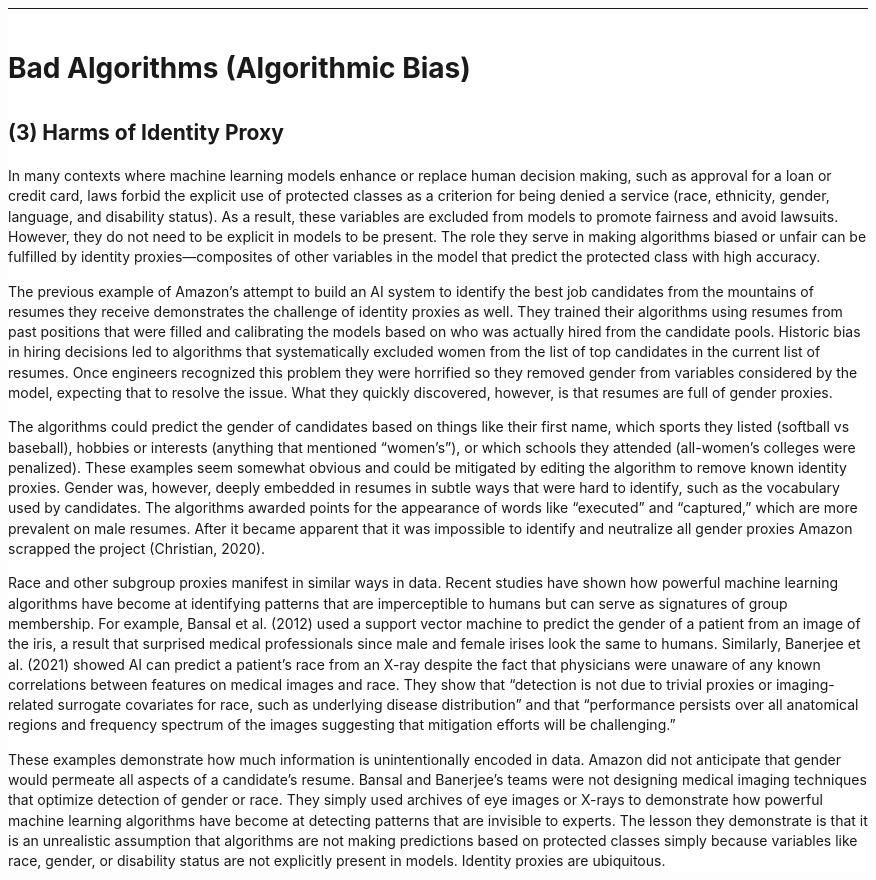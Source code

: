 ------------


# Bad Algorithms (Algorithmic Bias)

## (3) Harms of Identity Proxy

In many contexts where machine learning models enhance or replace human decision making, such as approval for a loan or credit card, laws forbid the explicit use of protected classes as a criterion for being denied a service (race, ethnicity, gender, language, and disability status). As a result, these variables are excluded from models to promote fairness and avoid lawsuits. However, they do not need to be explicit in models to be present. The role they serve in making algorithms biased or unfair can be fulfilled by identity proxies—composites of other variables in the model that predict the protected class with high accuracy.

The previous example of Amazon’s attempt to build an AI system to identify the best job candidates from the mountains of resumes they receive demonstrates the challenge of identity proxies as well. They trained their algorithms using resumes from past positions that were filled and calibrating the models based on who was actually hired from the candidate pools. Historic bias in hiring decisions led to algorithms that systematically excluded women from the list of top candidates in the current list of resumes. Once engineers recognized this problem they were horrified so they removed gender from variables considered by the model, expecting that to resolve the issue. What they quickly discovered, however, is that resumes are full of gender proxies.

The algorithms could predict the gender of candidates based on things like their first name, which sports they listed (softball vs baseball), hobbies or interests (anything that mentioned “women’s”), or which schools they attended (all-women’s colleges were penalized). These examples seem somewhat obvious and could be mitigated by editing the algorithm to remove known identity proxies. Gender was, however, deeply embedded in resumes in subtle ways that were hard to identify, such as the vocabulary used by candidates. The algorithms awarded points for the appearance of words like “executed” and “captured,” which are more prevalent on male resumes. After it became apparent that it was impossible to identify and neutralize all gender proxies Amazon scrapped the project (Christian, 2020). 

Race and other subgroup proxies manifest in similar ways in data. Recent studies have shown how powerful machine learning algorithms have become at identifying patterns that are imperceptible to humans but can serve as signatures of group membership. For example, Bansal et al. (2012) used a support vector machine to predict the gender of a patient from an image of the iris, a result that surprised medical professionals since male and female irises look the same to humans. Similarly, Banerjee et al. (2021) showed AI can predict a patient’s race from an X-ray despite the fact that physicians were unaware of any known correlations between features on medical images and race. They show that “detection is not due to trivial proxies or imaging-related surrogate covariates for race, such as underlying disease distribution” and that “performance persists over all anatomical regions and frequency spectrum of the images suggesting that mitigation efforts will be challenging.”

These examples demonstrate how much information is unintentionally encoded in data. Amazon did not anticipate that gender would permeate all aspects of a candidate’s resume. Bansal and Banerjee’s teams were not designing medical imaging techniques that optimize detection of gender or race. They simply used archives of eye images or X-rays to demonstrate how powerful machine learning algorithms have become at detecting patterns that are invisible to experts. The lesson they demonstrate is that it is an unrealistic assumption that algorithms are not making predictions based on protected classes simply because variables like race, gender, or disability status are not explicitly present in models. Identity proxies are ubiquitous.
